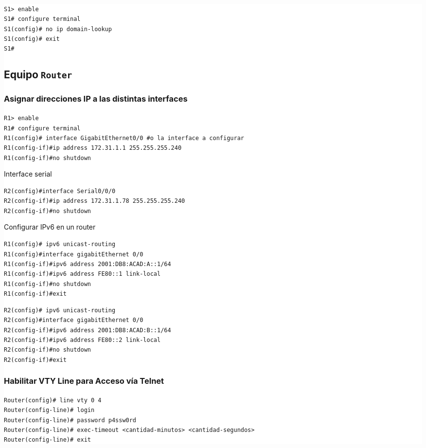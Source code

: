```
S1> enable
S1# configure terminal
S1(config)# no ip domain-lookup
S1(config)# exit
S1#
```

## Equipo `Router`

### Asignar direcciones IP a las distintas interfaces

```
R1> enable
R1# configure terminal
R1(config)# interface GigabitEthernet0/0 #o la interface a configurar
R1(config-if)#ip address 172.31.1.1 255.255.255.240
R1(config-if)#no shutdown
```

Interface serial

```
R2(config)#interface Serial0/0/0
R2(config-if)#ip address 172.31.1.78 255.255.255.240
R2(config-if)#no shutdown
```

Configurar IPv6 en un router

```
R1(config)# ipv6 unicast-routing
R1(config)#interface gigabitEthernet 0/0
R1(config-if)#ipv6 address 2001:DB8:ACAD:A::1/64
R1(config-if)#ipv6 address FE80::1 link-local
R1(config-if)#no shutdown
R1(config-if)#exit
```

```
R2(config)# ipv6 unicast-routing
R2(config)#interface gigabitEthernet 0/0
R2(config-if)#ipv6 address 2001:DB8:ACAD:B::1/64
R2(config-if)#ipv6 address FE80::2 link-local
R2(config-if)#no shutdown
R2(config-if)#exit
```

### Habilitar VTY Line para Acceso vía Telnet

```
Router(config)# line vty 0 4
Router(config-line)# login
Router(config-line)# password p4ssw0rd
Router(config-line)# exec-timeout <cantidad-minutos> <cantidad-segundos>
Router(config-line)# exit
```

